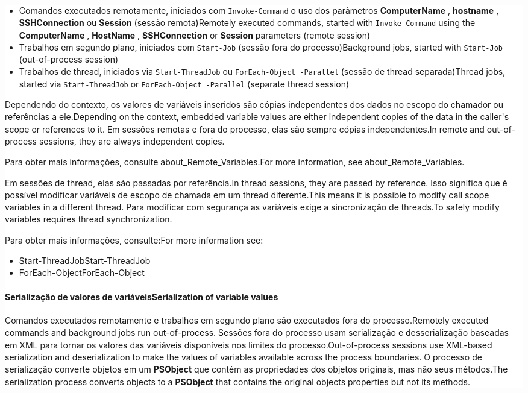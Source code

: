 - <span data-ttu-id="afb9c-185">Comandos executados remotamente, iniciados com `Invoke-Command` o uso dos parâmetros **ComputerName** , **hostname** , **SSHConnection** ou **Session** (sessão remota)</span><span class="sxs-lookup"><span data-stu-id="afb9c-185">Remotely executed commands, started with `Invoke-Command` using the **ComputerName** , **HostName** , **SSHConnection** or **Session** parameters (remote session)</span></span>
- <span data-ttu-id="afb9c-186">Trabalhos em segundo plano, iniciados com `Start-Job` (sessão fora do processo)</span><span class="sxs-lookup"><span data-stu-id="afb9c-186">Background jobs, started with `Start-Job` (out-of-process session)</span></span>
- <span data-ttu-id="afb9c-187">Trabalhos de thread, iniciados via `Start-ThreadJob` ou `ForEach-Object -Parallel` (sessão de thread separada)</span><span class="sxs-lookup"><span data-stu-id="afb9c-187">Thread jobs, started via `Start-ThreadJob` or `ForEach-Object -Parallel` (separate thread session)</span></span>

<span data-ttu-id="afb9c-188">Dependendo do contexto, os valores de variáveis inseridos são cópias independentes dos dados no escopo do chamador ou referências a ele.</span><span class="sxs-lookup"><span data-stu-id="afb9c-188">Depending on the context, embedded variable values are either independent copies of the data in the caller's scope or references to it.</span></span> <span data-ttu-id="afb9c-189">Em sessões remotas e fora do processo, elas são sempre cópias independentes.</span><span class="sxs-lookup"><span data-stu-id="afb9c-189">In remote and out-of-process sessions, they are always independent copies.</span></span>

<span data-ttu-id="afb9c-190">Para obter mais informações, consulte [about_Remote_Variables](about_Remote_Variables.md).</span><span class="sxs-lookup"><span data-stu-id="afb9c-190">For more information, see [about_Remote_Variables](about_Remote_Variables.md).</span></span>

<span data-ttu-id="afb9c-191">Em sessões de thread, elas são passadas por referência.</span><span class="sxs-lookup"><span data-stu-id="afb9c-191">In thread sessions, they are passed by reference.</span></span> <span data-ttu-id="afb9c-192">Isso significa que é possível modificar variáveis de escopo de chamada em um thread diferente.</span><span class="sxs-lookup"><span data-stu-id="afb9c-192">This means it is possible to modify call scope variables in a different thread.</span></span> <span data-ttu-id="afb9c-193">Para modificar com segurança as variáveis exige a sincronização de threads.</span><span class="sxs-lookup"><span data-stu-id="afb9c-193">To safely modify variables requires thread synchronization.</span></span>

<span data-ttu-id="afb9c-194">Para obter mais informações, consulte:</span><span class="sxs-lookup"><span data-stu-id="afb9c-194">For more information see:</span></span>

- [<span data-ttu-id="afb9c-195">Start-ThreadJob</span><span class="sxs-lookup"><span data-stu-id="afb9c-195">Start-ThreadJob</span></span>](xref:ThreadJob.Start-ThreadJob)
- [<span data-ttu-id="afb9c-196">ForEach-Object</span><span class="sxs-lookup"><span data-stu-id="afb9c-196">ForEach-Object</span></span>](xref:Microsoft.PowerShell.Core.ForEach-Object)

#### <a name="serialization-of-variable-values"></a><span data-ttu-id="afb9c-197">Serialização de valores de variáveis</span><span class="sxs-lookup"><span data-stu-id="afb9c-197">Serialization of variable values</span></span>

<span data-ttu-id="afb9c-198">Comandos executados remotamente e trabalhos em segundo plano são executados fora do processo.</span><span class="sxs-lookup"><span data-stu-id="afb9c-198">Remotely executed commands and background jobs run out-of-process.</span></span>
<span data-ttu-id="afb9c-199">Sessões fora do processo usam serialização e desserialização baseadas em XML para tornar os valores das variáveis disponíveis nos limites do processo.</span><span class="sxs-lookup"><span data-stu-id="afb9c-199">Out-of-process sessions use XML-based serialization and deserialization to make the values of variables available across the process boundaries.</span></span> <span data-ttu-id="afb9c-200">O processo de serialização converte objetos em um **PSObject** que contém as propriedades dos objetos originais, mas não seus métodos.</span><span class="sxs-lookup"><span data-stu-id="afb9c-200">The serialization process converts objects to a **PSObject** that contains the original objects properties but not its methods.</span></span>
